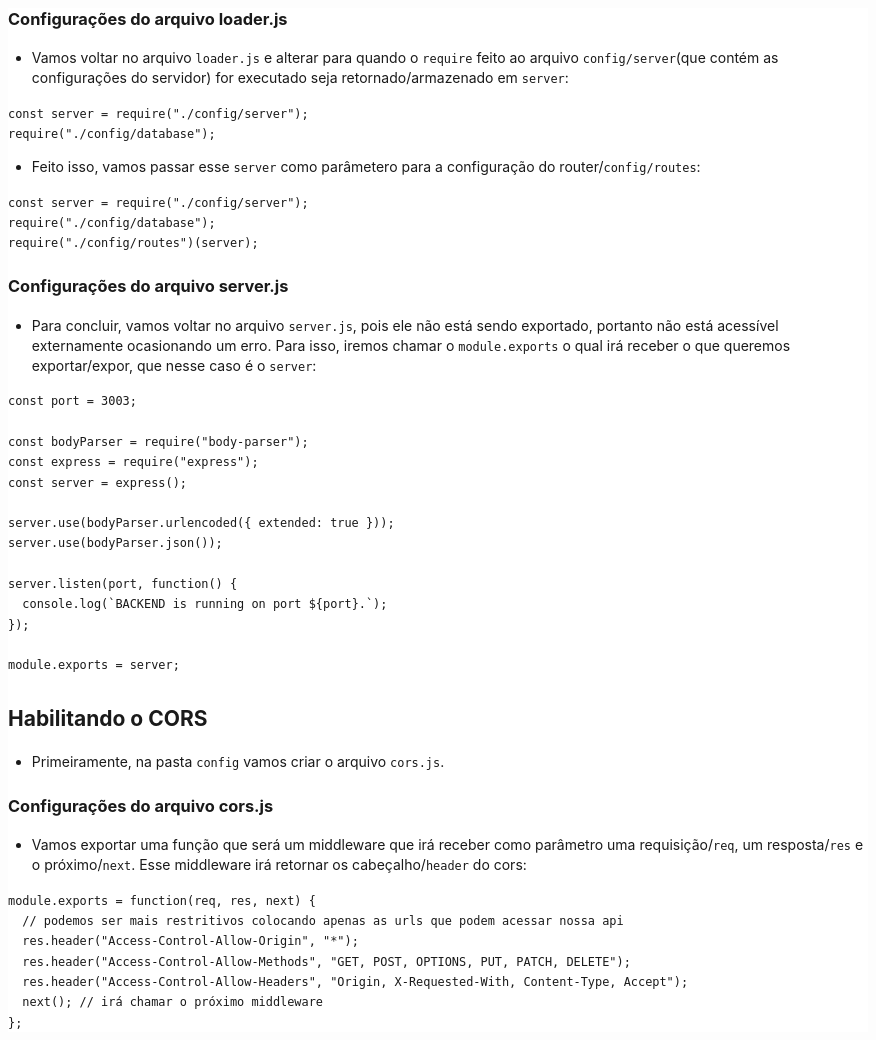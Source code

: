 ### Configurações do arquivo loader.js

- Vamos voltar no arquivo `loader.js` e alterar para quando o `require` feito ao arquivo `config/server`(que contém as configurações do servidor) for executado seja retornado/armazenado em `server`:

``` JS
const server = require("./config/server");
require("./config/database");
```

- Feito isso, vamos passar esse `server` como parâmetero para a configuração do router/`config/routes`:

``` JS
const server = require("./config/server");
require("./config/database");
require("./config/routes")(server);
```

### Configurações do arquivo server.js

- Para concluir, vamos voltar no arquivo `server.js`, pois ele não está sendo exportado, portanto não está acessível externamente ocasionando um erro. Para isso, iremos chamar o `module.exports` o qual irá receber o que queremos exportar/expor, que nesse caso é o `server`:

``` JS
const port = 3003;

const bodyParser = require("body-parser");
const express = require("express");
const server = express();

server.use(bodyParser.urlencoded({ extended: true }));
server.use(bodyParser.json());

server.listen(port, function() {
  console.log(`BACKEND is running on port ${port}.`);
});

module.exports = server;
```

## Habilitando o CORS

- Primeiramente, na pasta `config` vamos criar o arquivo `cors.js`.

### Configurações do arquivo cors.js

- Vamos exportar uma função que será um middleware que irá receber como parâmetro uma requisição/`req`, um resposta/`res` e o próximo/`next`. Esse middleware irá retornar os cabeçalho/`header` do cors:

``` JS
module.exports = function(req, res, next) {
  // podemos ser mais restritivos colocando apenas as urls que podem acessar nossa api
  res.header("Access-Control-Allow-Origin", "*");
  res.header("Access-Control-Allow-Methods", "GET, POST, OPTIONS, PUT, PATCH, DELETE");
  res.header("Access-Control-Allow-Headers", "Origin, X-Requested-With, Content-Type, Accept");
  next(); // irá chamar o próximo middleware
};
```
